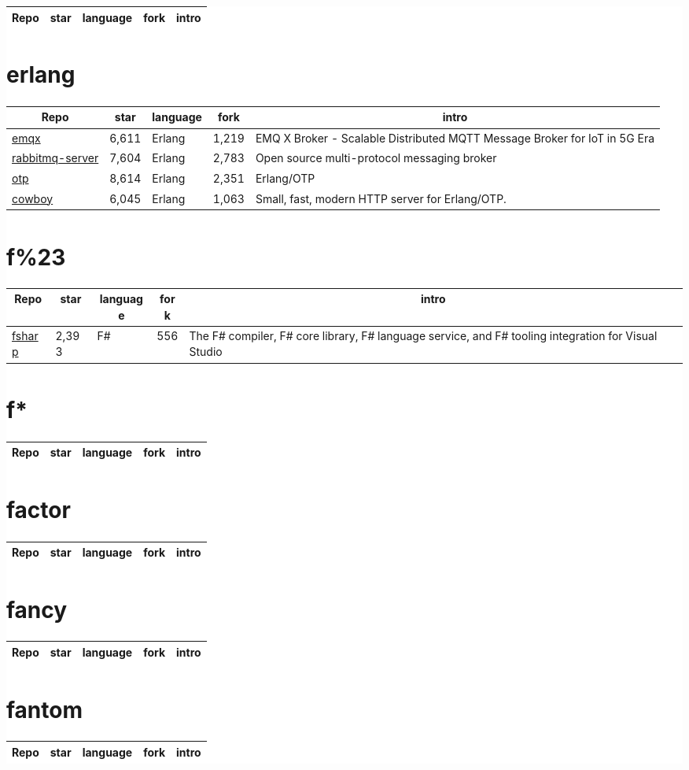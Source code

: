 Repo|star|language|fork|intro
-|-|-|-|-



# erlang

Repo|star|language|fork|intro
-|-|-|-|-
[emqx](https://github.com/emqx/emqx)|6,611|Erlang|1,219|EMQ X Broker - Scalable Distributed MQTT Message Broker for IoT in 5G Era
[rabbitmq-server](https://github.com/rabbitmq/rabbitmq-server)|7,604|Erlang|2,783|Open source multi-protocol messaging broker
[otp](https://github.com/erlang/otp)|8,614|Erlang|2,351|Erlang/OTP
[cowboy](https://github.com/ninenines/cowboy)|6,045|Erlang|1,063|Small, fast, modern HTTP server for Erlang/OTP.


# f%23

Repo|star|language|fork|intro
-|-|-|-|-
[fsharp](https://github.com/dotnet/fsharp)|2,393|F#|556|The F# compiler, F# core library, F# language service, and F# tooling integration for Visual Studio


# f*

Repo|star|language|fork|intro
-|-|-|-|-



# factor

Repo|star|language|fork|intro
-|-|-|-|-



# fancy

Repo|star|language|fork|intro
-|-|-|-|-



# fantom

Repo|star|language|fork|intro
-|-|-|-|-
